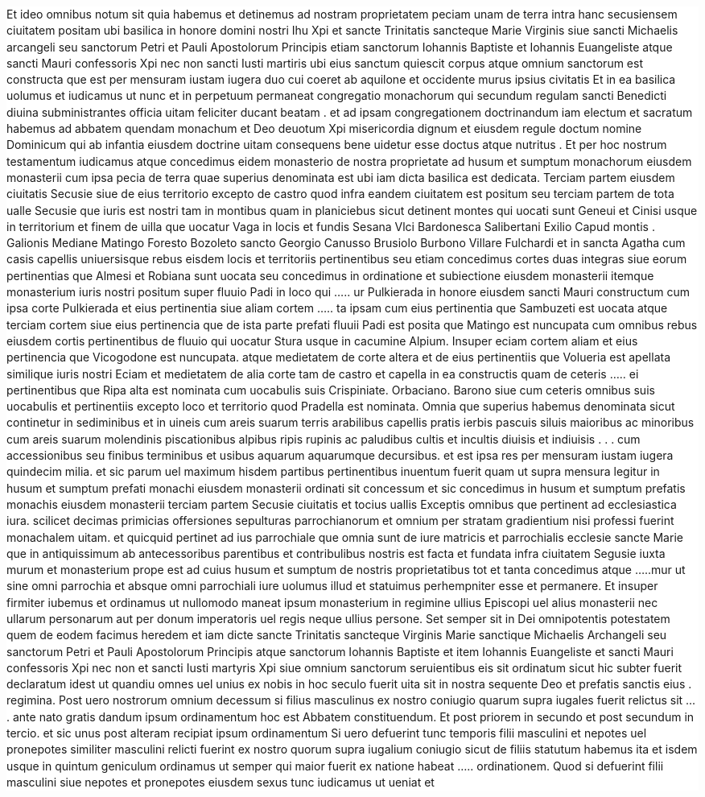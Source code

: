 Et ideo omnibus notum sit quia habemus et detinemus ad nostram proprietatem peciam unam de terra intra hanc secusiensem ciuitatem positam ubi basilica in honore domini nostri Ihu Xpi et sancte Trinitatis sancteque Marie Virginis siue sancti Michaelis arcangeli seu sanctorum Petri et Pauli Apostolorum Principis etiam sanctorum Iohannis Baptiste et Iohannis Euangeliste atque sancti Mauri confessoris Xpi nec non sancti Iusti martiris ubi eius sanctum quiescit corpus atque omnium sanctorum est constructa que est per mensuram iustam iugera duo cui coeret ab aquilone et occidente murus ipsius civitatis  Et in ea basilica uolumus et iudicamus ut nunc et in perpetuum permaneat congregatio monachorum qui secundum regulam sancti Benedicti diuina subministrantes officia uitam feliciter ducant beatam . et ad ipsam congregationem doctrinandum iam electum et sacratum habemus ad abbatem quendam monachum et Deo deuotum Xpi misericordia dignum et eiusdem regule doctum nomine Dominicum qui ab infantia eiusdem doctrine uitam consequens bene uidetur esse doctus atque nutritus . Et per hoc nostrum testamentum iudicamus atque concedimus eidem monasterio de nostra proprietate ad husum et sumptum monachorum eiusdem monasterii cum ipsa pecia de terra quae superius denominata est ubi iam dicta basilica est dedicata. Terciam partem eiusdem ciuitatis Secusie siue de eius territorio excepto de castro quod infra eandem ciuitatem est positum seu terciam partem de tota ualle Secusie que iuris est nostri tam in montibus quam in planiciebus sicut detinent montes qui uocati sunt Geneui et Cinisi usque in territorium et finem de uilla que uocatur Vaga in locis et fundis Sesana Vlci Bardonesca Salibertani Exilio Capud montis . Galionis Mediane Matingo Foresto Bozoleto sancto Georgio Canusso Brusiolo Burbono Villare Fulchardi et in sancta Agatha cum casis capellis uniuersisque rebus eisdem locis et territoriis pertinentibus seu etiam concedimus cortes duas integras siue eorum pertinentias que Almesi et Robiana sunt uocata seu concedimus in ordinatione et subiectione eiusdem monasterii itemque monasterium iuris nostri positum super fluuio Padi in loco qui	….. ur Pulkierada in honore eiusdem sancti Mauri constructum cum ipsa corte Pulkierada et eius pertinentia siue aliam cortem ….. ta ipsam cum eius pertinentia que Sambuzeti est uocata atque terciam cortem siue eius pertinencia que de ista parte prefati fluuii Padi est posita que Matingo est nuncupata cum omnibus rebus eiusdem cortis pertinentibus de fluuio qui uocatur Stura usque in cacumine Alpium. Insuper eciam cortem aliam et eius pertinencia que Vicogodone est nuncupata. atque medietatem de corte altera et de eius pertinentiis que Volueria est apellata similique iuris nostri Eciam et medietatem de alia corte tam de castro et capella in ea constructis quam de ceteris ….. ei pertinentibus que Ripa alta est nominata cum uocabulis suis Crispiniate. Orbaciano. Barono siue cum ceteris omnibus suis uocabulis et pertinentiis excepto loco et territorio quod Pradella est nominata. Omnia que superius habemus denominata sicut continetur in sediminibus et in uineis cum areis suarum terris arabilibus capellis pratis ierbis pascuis siluis maioribus ac minoribus cum areis suarum molendinis piscationibus alpibus ripis rupinis ac paludibus cultis et incultis diuisis et indiuisis . . . cum accessionibus seu finibus terminibus et usibus aquarum aquarumque decursibus. et est ipsa res per mensuram iustam iugera quindecim milia. et sic parum uel maximum hisdem partibus pertinentibus inuentum fuerit quam ut supra mensura legitur in husum et sumptum prefati monachi eiusdem monasterii ordinati sit concessum et sic concedimus in husum et sumptum prefatis monachis eiusdem monasterii terciam partem Secusie ciuitatis et tocius uallis Exceptis omnibus que pertinent ad ecclesiastica iura. scilicet decimas primicias offersiones sepulturas parrochianorum et omnium per stratam gradientium nisi professi fuerint monachalem uitam. et quicquid pertinet ad ius parrochiale que omnia sunt de iure matricis et parrochialis ecclesie sancte Marie que in antiquissimum ab antecessoribus parentibus et contribulibus nostris est facta et fundata infra ciuitatem Segusie iuxta murum et monasterium prope est ad cuius husum et sumptum de nostris proprietatibus tot et tanta concedimus atque …..mur ut sine omni parrochia et absque omni parrochiali iure uolumus illud et statuimus perhempniter esse et permanere. Et insuper firmiter iubemus et ordinamus ut nullomodo maneat ipsum monasterium in regimine ullius Episcopi uel alius monasterii nec ullarum personarum aut per donum imperatoris uel regis neque ullius persone. Set semper sit in Dei omnipotentis potestatem quem de eodem facimus heredem et iam dicte sancte Trinitatis sancteque Virginis Marie sanctique Michaelis Archangeli seu sanctorum Petri et Pauli Apostolorum Principis atque sanctorum Iohannis Baptiste et item Iohannis Euangeliste et sancti Mauri confessoris Xpi nec non et sancti Iusti martyris Xpi siue omnium sanctorum seruientibus eis sit ordinatum sicut hic subter fuerit declaratum idest ut quandiu omnes uel unius ex nobis in hoc seculo fuerit uita sit in nostra sequente Deo et prefatis sanctis eius . regimina. Post uero nostrorum omnium decessum si filius masculinus ex nostro coniugio quarum supra iugales fuerit relictus sit ... . ante nato gratis dandum ipsum ordinamentum hoc est Abbatem constituendum. Et post priorem in secundo et post secundum in tercio. et sic unus post alteram recipiat ipsum ordinamentum Si uero defuerint tunc temporis filii masculini et nepotes uel pronepotes similiter masculini relicti fuerint ex nostro quorum supra iugalium coniugio sicut de filiis statutum habemus ita et isdem usque in quintum geniculum ordinamus ut semper qui maior fuerit ex natione habeat ….. ordinationem.  Quod si defuerint filii masculini siue nepotes et pronepotes eiusdem sexus tunc iudicamus ut ueniat et